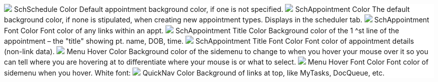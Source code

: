 <td><img src="../colors.assets/100002010000020000000035C7812FE320F8763B.png" />  
</td>
</tr>
<tr>
<td>SchSchedule Color</td>
<td>Default appointment background color, if one is not specified.</td>
  
<td><img src="../colors.assets/1000020100000200000000355D2D340F3F5D6A5D.png" />  
</td>
</tr>
<tr>
<td>SchAppointment Color</td>
<td>The default background color, if none is stipulated, when creating new appointment types. Displays in the scheduler tab.</td>
  
<td><img src="../colors.assets/1000020100000200000000355D2D340F3F5D6A5D.png" />  
</td>
</tr>
<tr>
<td>SchAppointment Font Color</td>
<td>Font color of any links within an appt.</td>
  
<td><img src="../colors.assets/100002010000020000000035C7812FE320F8763B.png" />  
</td>
</tr>
<tr>
<td>SchAppointment Title Color</td>
<td>Background color of the 1 ^st line of the appointment – the "title" showing pt. name, DOB, time.</td>
  
<td><img src="../colors.assets/10000201000001B40000002C7AB3C62C65723DC3.png" />  
</td>
</tr>
<tr>
<td>SchAppointment Title Font Color</td>
<td>Font color of appointment details (non-link data).</td>
  
<td><img src="../colors.assets/10000201000001F00000004D9C0E68B7378AA67B.png" />  
</td>
</tr>
<tr>
<td>Menu Hover Color</td>
<td>Background color of the sidemenu to change to when you hover your mouse over it so you can tell where you are hovering at to differentiate where your mouse is or what to select.</td>
  
<td><img src="../colors.assets/1000020100000060000000593BD41B9E67F58C61.png" />  
</td>
</tr>
<tr>
<td>Menu Hover Font Color</td>
<td>Font color of sidemenu when you hover.</td>
<td>  
White font: <img src="../colors.assets/1000020100000060000000593BD41B9E67F58C61.png" />  
</td>
</tr>
<tr>
<td>QuickNav Color</td>
<td>Background of links at top, like MyTasks, DocQueue, etc.</td>
  